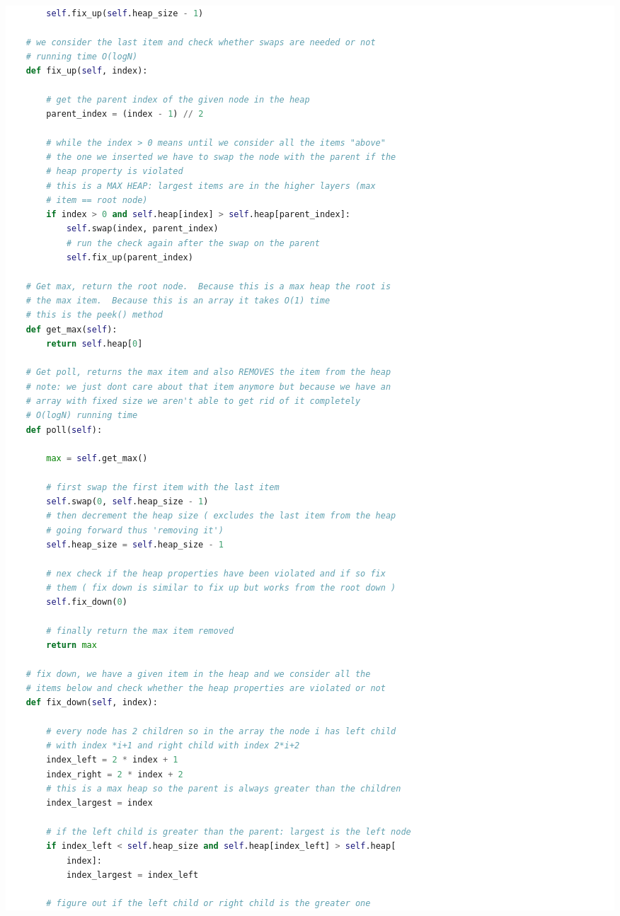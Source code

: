 ```python
        self.fix_up(self.heap_size - 1)

    # we consider the last item and check whether swaps are needed or not
    # running time O(logN)
    def fix_up(self, index):

        # get the parent index of the given node in the heap
        parent_index = (index - 1) // 2

        # while the index > 0 means until we consider all the items "above"
        # the one we inserted we have to swap the node with the parent if the
        # heap property is violated
        # this is a MAX HEAP: largest items are in the higher layers (max
        # item == root node)
        if index > 0 and self.heap[index] > self.heap[parent_index]:
            self.swap(index, parent_index)
            # run the check again after the swap on the parent
            self.fix_up(parent_index)

    # Get max, return the root node.  Because this is a max heap the root is
    # the max item.  Because this is an array it takes O(1) time
    # this is the peek() method
    def get_max(self):
        return self.heap[0]

    # Get poll, returns the max item and also REMOVES the item from the heap
    # note: we just dont care about that item anymore but because we have an
    # array with fixed size we aren't able to get rid of it completely
    # O(logN) running time
    def poll(self):

        max = self.get_max()

        # first swap the first item with the last item
        self.swap(0, self.heap_size - 1)
        # then decrement the heap size ( excludes the last item from the heap
        # going forward thus 'removing it')
        self.heap_size = self.heap_size - 1

        # nex check if the heap properties have been violated and if so fix
        # them ( fix down is similar to fix up but works from the root down )
        self.fix_down(0)

        # finally return the max item removed
        return max

    # fix down, we have a given item in the heap and we consider all the
    # items below and check whether the heap properties are violated or not
    def fix_down(self, index):

        # every node has 2 children so in the array the node i has left child
        # with index *i+1 and right child with index 2*i+2
        index_left = 2 * index + 1
        index_right = 2 * index + 2
        # this is a max heap so the parent is always greater than the children
        index_largest = index

        # if the left child is greater than the parent: largest is the left node
        if index_left < self.heap_size and self.heap[index_left] > self.heap[
            index]:
            index_largest = index_left

        # figure out if the left child or right child is the greater one
```